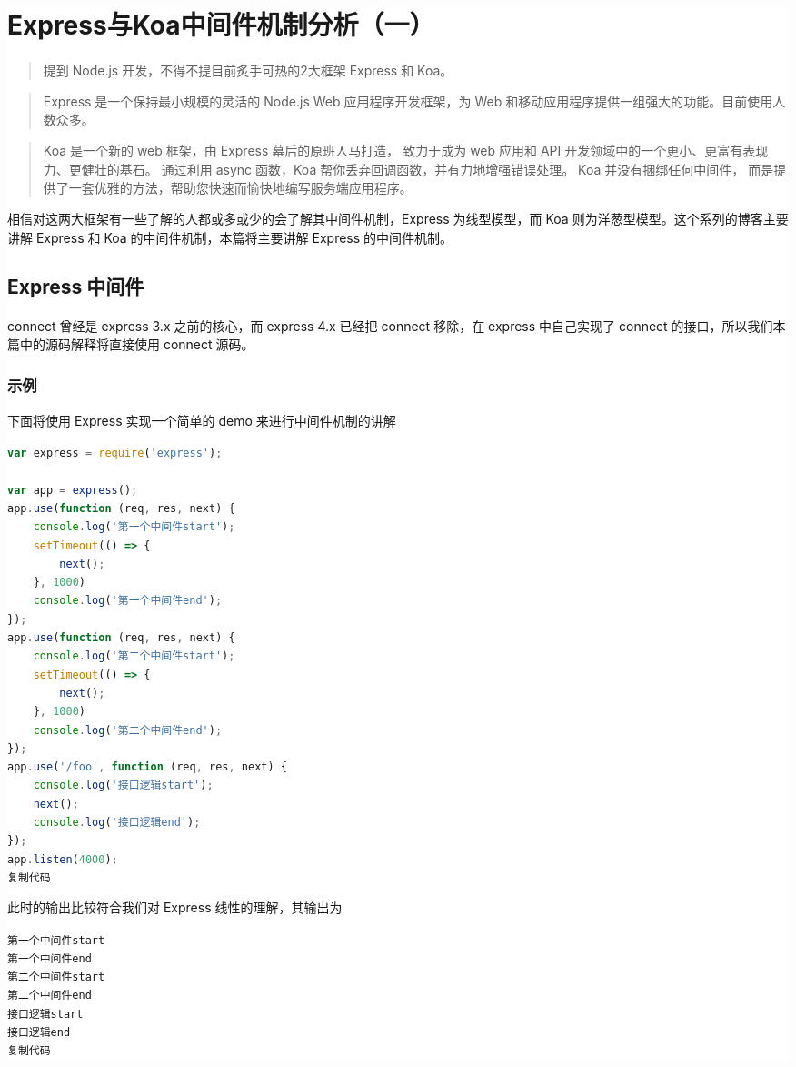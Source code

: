 

# Express与Koa中间件机制分析（一）

> 提到 Node.js 开发，不得不提目前炙手可热的2大框架 Express 和 Koa。

> Express 是一个保持最小规模的灵活的 Node.js Web 应用程序开发框架，为 Web 和移动应用程序提供一组强大的功能。目前使用人数众多。

> Koa 是一个新的 web 框架，由 Express 幕后的原班人马打造， 致力于成为 web 应用和 API 开发领域中的一个更小、更富有表现力、更健壮的基石。 通过利用 async 函数，Koa 帮你丢弃回调函数，并有力地增强错误处理。 Koa 并没有捆绑任何中间件， 而是提供了一套优雅的方法，帮助您快速而愉快地编写服务端应用程序。

相信对这两大框架有一些了解的人都或多或少的会了解其中间件机制，Express 为线型模型，而 Koa 则为洋葱型模型。这个系列的博客主要讲解 Express 和 Koa 的中间件机制，本篇将主要讲解 Express 的中间件机制。

## Express 中间件

connect 曾经是 express 3.x 之前的核心，而 express 4.x 已经把 connect 移除，在 express 中自己实现了 connect 的接口，所以我们本篇中的源码解释将直接使用 connect 源码。

### 示例

下面将使用 Express 实现一个简单的 demo 来进行中间件机制的讲解

```js
var express = require('express');

var app = express();
app.use(function (req, res, next) {
    console.log('第一个中间件start');
    setTimeout(() => {
        next();
    }, 1000)
    console.log('第一个中间件end');
});
app.use(function (req, res, next) {
    console.log('第二个中间件start');
    setTimeout(() => {
        next();
    }, 1000)
    console.log('第二个中间件end');
});
app.use('/foo', function (req, res, next) {
    console.log('接口逻辑start');
    next();
    console.log('接口逻辑end');
});
app.listen(4000);
复制代码
```

此时的输出比较符合我们对 Express 线性的理解，其输出为

```
第一个中间件start
第一个中间件end
第二个中间件start
第二个中间件end
接口逻辑start
接口逻辑end
复制代码
```
